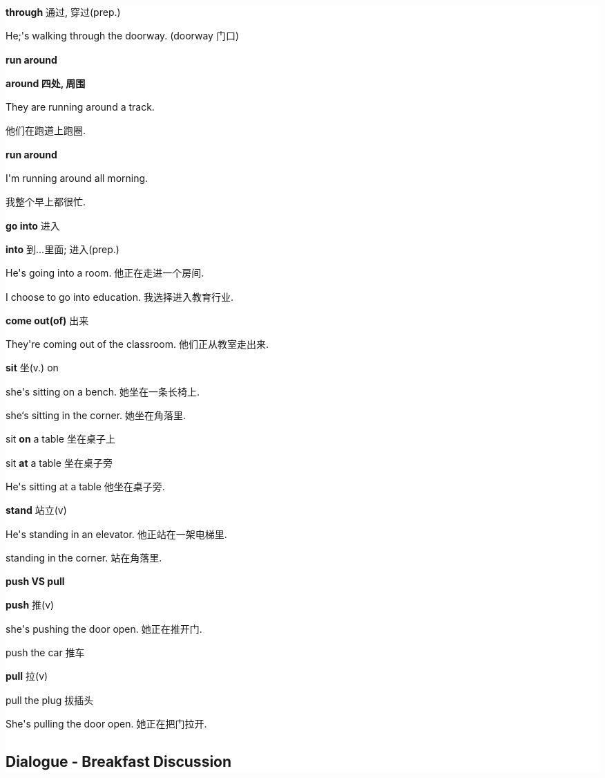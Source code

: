 **through** 通过, 穿过\(prep.\)

He;'s walking through the doorway. \(doorway 门口\)

**run around**

**around 四处, 周围**

They are running around a track.

他们在跑道上跑圈.

**run around**

I'm running around all morning.

我整个早上都很忙.

**go into** 进入

**into** 到...里面; 进入\(prep.\)

He's going into a room. 他正在走进一个房间.

I choose to go into education. 我选择进入教育行业.

**come out\(of\)** 出来

They're coming out of the classroom. 他们正从教室走出来.

**sit** 坐\(v.\) on

she's sitting on a bench. 她坐在一条长椅上.

she‘s sitting in the corner. 她坐在角落里.

sit **on** a table 坐在桌子上

sit **at** a table 坐在桌子旁

He's sitting at a table 他坐在桌子旁.

**stand** 站立\(v\)

He's standing in an elevator. 他正站在一架电梯里.

standing in the corner. 站在角落里.

**push VS pull**

**push** 推\(v\)

she's pushing the door open. 她正在推开门.

push the car 推车

**pull** 拉\(v\)

pull the plug 拔插头

She's pulling the door open. 她正在把门拉开.

## Dialogue - Breakfast Discussion
